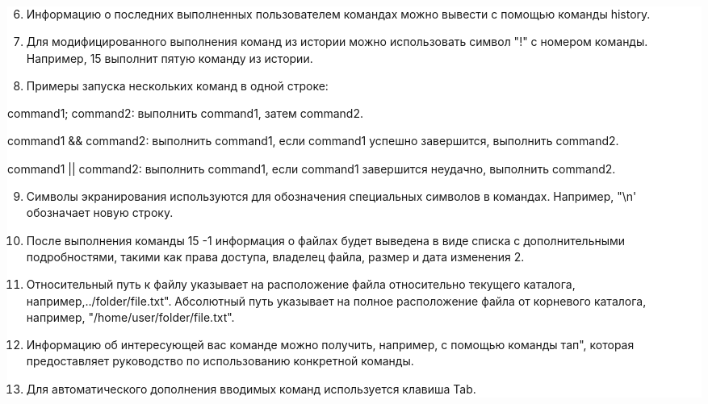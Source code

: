 6. Информацию о последних выполненных пользователем командах можно вывести с помощью команды history.

7. Для модифицированного выполнения команд из истории можно использовать символ "!" с номером команды. Например, 15 выполнит пятую команду из истории.

8. Примеры запуска нескольких команд в одной строке:

command1; command2: выполнить соmmand1, затем соmmand2.

command1 && command2: выполнить command1, если command1 успешно завершится, выполнить соmmand2.

command1 || command2: выполнить command1, если command1 завершится неудачно, выполнить соmmand2.

9. Символы экранирования используются для обозначения специальных символов в командах. Например, "\n' обозначает новую строку.

10. После выполнения команды 15 -1 информация о файлах будет выведена в виде списка с дополнительными подробностями, такими как права доступа, владелец файла, размер и дата изменения 2.

11. Относительный путь к файлу указывает на расположение файла относительно текущего каталога, например,../folder/file.txt". Абсолютный путь указывает на полное расположение файла от корневого каталога, например, "/home/user/folder/file.txt".

12. Информацию об интересующей вас команде можно получить, например, с помощью команды тап", которая предоставляет руководство по использованию конкретной команды.

13. Для автоматического дополнения вводимых команд используется клавиша Tab.
